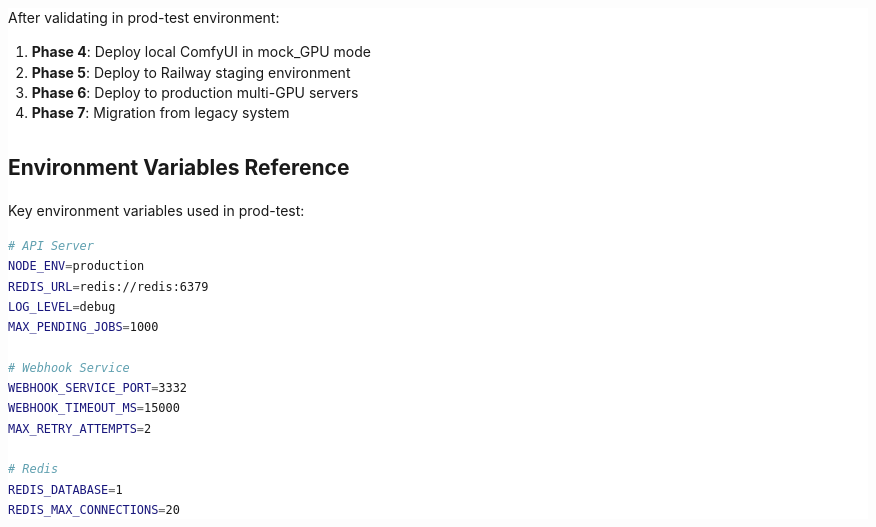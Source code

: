 After validating in prod-test environment:
1. **Phase 4**: Deploy local ComfyUI in mock_GPU mode
2. **Phase 5**: Deploy to Railway staging environment
3. **Phase 6**: Deploy to production multi-GPU servers
4. **Phase 7**: Migration from legacy system

## Environment Variables Reference

Key environment variables used in prod-test:

```bash
# API Server
NODE_ENV=production
REDIS_URL=redis://redis:6379
LOG_LEVEL=debug
MAX_PENDING_JOBS=1000

# Webhook Service
WEBHOOK_SERVICE_PORT=3332
WEBHOOK_TIMEOUT_MS=15000
MAX_RETRY_ATTEMPTS=2

# Redis
REDIS_DATABASE=1
REDIS_MAX_CONNECTIONS=20
```